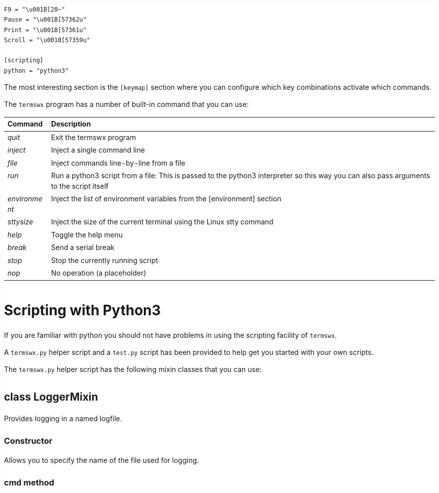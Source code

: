     F9 = "\u001B[20~"
    Pause = "\u001B[57362u"
    Print = "\u001B[57361u"
    Scroll = "\u001B[57359u"

    [scripting]
    python = "python3"

The most interesting section is the `[keymap]` section where you can configure
which key combinations activate which commands.

The `termswx` program has a number of built-in command that you can use:

| Command | Description |
|:----|:----|
| _quit_ | Exit the termswx program  |
| _inject_ <string> | Inject a single command line |
| _file_ <filepath> | Inject commands line-by-line from a file  |
| _run_ <args> |  Run a python3 script from a file: This is passed to the python3 interpreter so this way you can also pass arguments to the script itself |
| _environment_ | Inject the list of environment variables from the [environment] section |
| _sttysize_ | Inject the size of the current terminal using the Linux stty command |
| _help_ | Toggle the help menu |
| _break_ | Send a serial break |
| _stop_ | Stop the currently running script |
| _nop_ | No operation (a placeholder) |


# Scripting with Python3

If you are familiar with python you should not have problems in using the
scripting facility of `termswx`.

A `termswx.py` helper script and a `test.py` script has been provided to help
get you started with your own scripts.

The `termswx.py` helper script has the following mixin classes that you can use:

## class LoggerMixin

Provides logging in a named logfile.

### Constructor

Allows you to specify the name of the file used for logging.

### cmd method


[modeline]: # ( vim: set ts=4 sw=4 sts=4 tw=80 cc=80 et ft=markdown : )